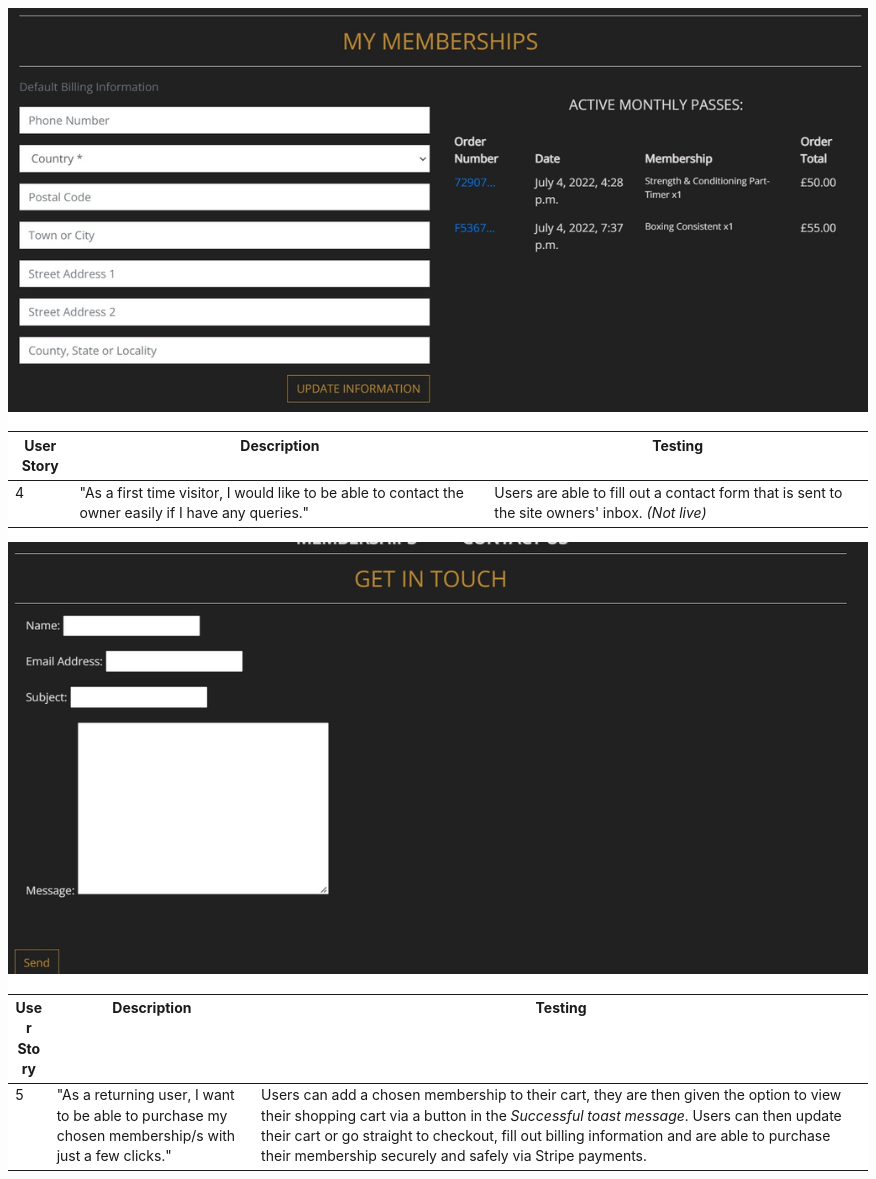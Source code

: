 ![My Memberships](/documentation/images/features/my-memberships.jpg)

| User Story | Description | Testing |
| ------- | ----------- | --------- |
| 4 | "As a first time visitor, I would like to be able to contact the owner easily if I have any queries." | Users are able to fill out a contact form that is sent to the site owners' inbox. *(Not live)* |

![Contact Form](/documentation/images/features/contact-form.jpg)

| User Story | Description | Testing |
| ------- | ----------- | --------- |
| 5 | "As a returning user, I want to be able to purchase my chosen membership/s with just a few clicks." | Users can add a chosen membership to their cart, they are then given the option to view their shopping cart via a button in the *Successful toast message*. Users can then update their cart or go straight to checkout, fill out billing information and are able to purchase their membership securely and safely via Stripe payments. |
